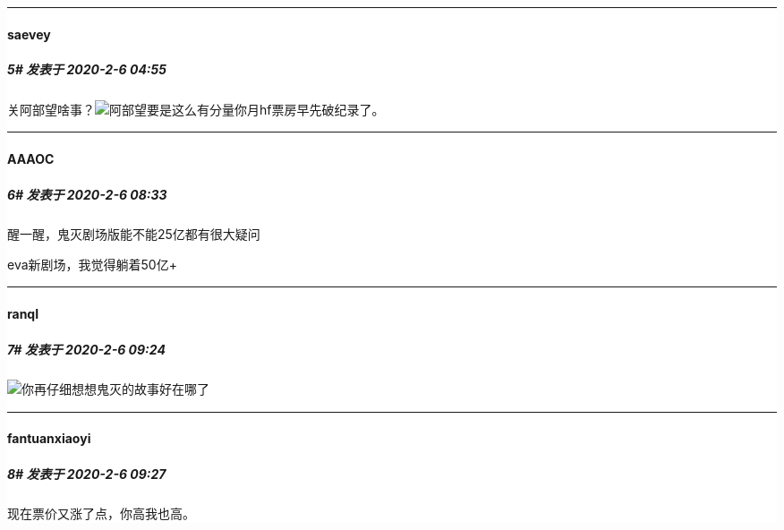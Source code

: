 





*****

####  saevey  
##### 5#       发表于 2020-2-6 04:55




关阿部望啥事？<img src="https://static.saraba1st.com/image/smiley/face2017/001.png" referrerpolicy="no-referrer">阿部望要是这么有分量你月hf票房早先破纪录了。







*****

####  AAAOC  
##### 6#       发表于 2020-2-6 08:33




醒一醒，鬼灭剧场版能不能25亿都有很大疑问


eva新剧场，我觉得躺着50亿+







*****

####  ranqI  
##### 7#       发表于 2020-2-6 09:24



<img src="https://static.saraba1st.com/image/smiley/face2017/034.png" referrerpolicy="no-referrer">你再仔细想想鬼灭的故事好在哪了







*****

####  fantuanxiaoyi  
##### 8#       发表于 2020-2-6 09:27




现在票价又涨了点，你高我也高。




